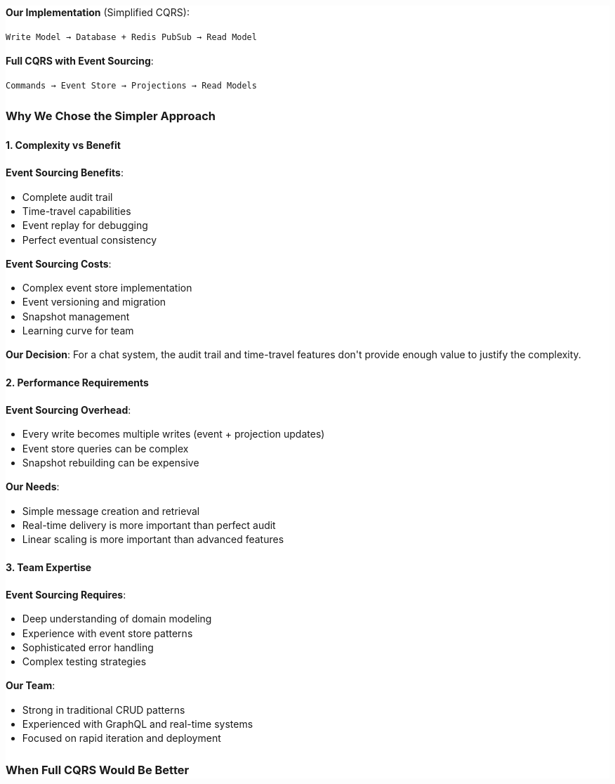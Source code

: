 **Our Implementation** (Simplified CQRS):
```
Write Model → Database + Redis PubSub → Read Model
```

**Full CQRS with Event Sourcing**:
```
Commands → Event Store → Projections → Read Models
```

### Why We Chose the Simpler Approach

#### 1. **Complexity vs Benefit**

**Event Sourcing Benefits**:
- Complete audit trail
- Time-travel capabilities
- Event replay for debugging
- Perfect eventual consistency

**Event Sourcing Costs**:
- Complex event store implementation
- Event versioning and migration
- Snapshot management
- Learning curve for team

**Our Decision**: For a chat system, the audit trail and time-travel features don't provide enough value to justify the complexity.

#### 2. **Performance Requirements**

**Event Sourcing Overhead**:
- Every write becomes multiple writes (event + projection updates)
- Event store queries can be complex
- Snapshot rebuilding can be expensive

**Our Needs**:
- Simple message creation and retrieval
- Real-time delivery is more important than perfect audit
- Linear scaling is more important than advanced features

#### 3. **Team Expertise**

**Event Sourcing Requires**:
- Deep understanding of domain modeling
- Experience with event store patterns
- Sophisticated error handling
- Complex testing strategies

**Our Team**:
- Strong in traditional CRUD patterns
- Experienced with GraphQL and real-time systems
- Focused on rapid iteration and deployment

### When Full CQRS Would Be Better
